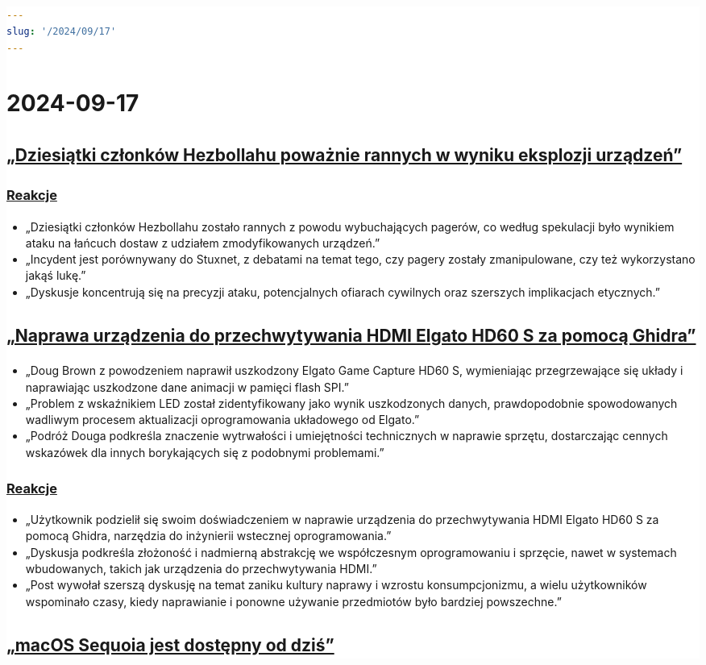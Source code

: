 ```yaml
---
slug: '/2024/09/17'
---
```


# 2024-09-17

## [„Dziesiątki członków Hezbollahu poważnie rannych w wyniku eksplozji urządzeń”](https://www.timesofisrael.com/liveblog_entry/dozens-of-hezbollah-members-said-serious-injured-in-beirut-as-devices-explode-in-alleged-israeli-op/)

### [Reakcje](https://news.ycombinator.com/item?id=41567573)

- „Dziesiątki członków Hezbollahu zostało rannych z powodu wybuchających pagerów, co według spekulacji było wynikiem ataku na łańcuch dostaw z udziałem zmodyfikowanych urządzeń.”
- „Incydent jest porównywany do Stuxnet, z debatami na temat tego, czy pagery zostały zmanipulowane, czy też wykorzystano jakąś lukę.”
- „Dyskusje koncentrują się na precyzji ataku, potencjalnych ofiarach cywilnych oraz szerszych implikacjach etycznych.”

## [„Naprawa urządzenia do przechwytywania HDMI Elgato HD60 S za pomocą Ghidra”](https://www.downtowndougbrown.com/2024/09/fixing-an-elgato-hd60-s-hdmi-capture-device-with-the-help-of-ghidra/)

- „Doug Brown z powodzeniem naprawił uszkodzony Elgato Game Capture HD60 S, wymieniając przegrzewające się układy i naprawiając uszkodzone dane animacji w pamięci flash SPI.”
- „Problem z wskaźnikiem LED został zidentyfikowany jako wynik uszkodzonych danych, prawdopodobnie spowodowanych wadliwym procesem aktualizacji oprogramowania układowego od Elgato.”
- „Podróż Douga podkreśla znaczenie wytrwałości i umiejętności technicznych w naprawie sprzętu, dostarczając cennych wskazówek dla innych borykających się z podobnymi problemami.”

### [Reakcje](https://news.ycombinator.com/item?id=41564003)

- „Użytkownik podzielił się swoim doświadczeniem w naprawie urządzenia do przechwytywania HDMI Elgato HD60 S za pomocą Ghidra, narzędzia do inżynierii wstecznej oprogramowania.”
- „Dyskusja podkreśla złożoność i nadmierną abstrakcję we współczesnym oprogramowaniu i sprzęcie, nawet w systemach wbudowanych, takich jak urządzenia do przechwytywania HDMI.”
- „Post wywołał szerszą dyskusję na temat zaniku kultury naprawy i wzrostu konsumpcjonizmu, a wielu użytkowników wspominało czasy, kiedy naprawianie i ponowne używanie przedmiotów było bardziej powszechne.”

## [„macOS Sequoia jest dostępny od dziś”](https://www.apple.com/newsroom/2024/09/macos-sequoia-is-available-today/)
